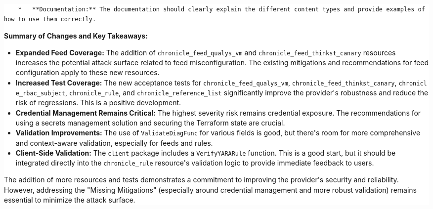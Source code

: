         *   **Documentation:** The documentation should clearly explain the different content types and provide examples of how to use them correctly.

**Summary of Changes and Key Takeaways:**

*   **Expanded Feed Coverage:** The addition of `chronicle_feed_qualys_vm` and `chronicle_feed_thinkst_canary` resources increases the potential attack surface related to feed misconfiguration.  The existing mitigations and recommendations for feed configuration apply to these new resources.
*   **Increased Test Coverage:** The new acceptance tests for `chronicle_feed_qualys_vm`, `chronicle_feed_thinkst_canary`, `chronicle_rbac_subject`, `chronicle_rule`, and `chronicle_reference_list` significantly improve the provider's robustness and reduce the risk of regressions.  This is a positive development.
*   **Credential Management Remains Critical:**  The highest severity risk remains credential exposure.  The recommendations for using a secrets management solution and securing the Terraform state are crucial.
*   **Validation Improvements:** The use of `ValidateDiagFunc` for various fields is good, but there's room for more comprehensive and context-aware validation, especially for feeds and rules.
*   **Client-Side Validation:** The `client` package includes a `VerifyYARARule` function. This is a good start, but it should be integrated directly into the `chronicle_rule` resource's validation logic to provide immediate feedback to users.

The addition of more resources and tests demonstrates a commitment to improving the provider's security and reliability. However, addressing the "Missing Mitigations" (especially around credential management and more robust validation) remains essential to minimize the attack surface.
